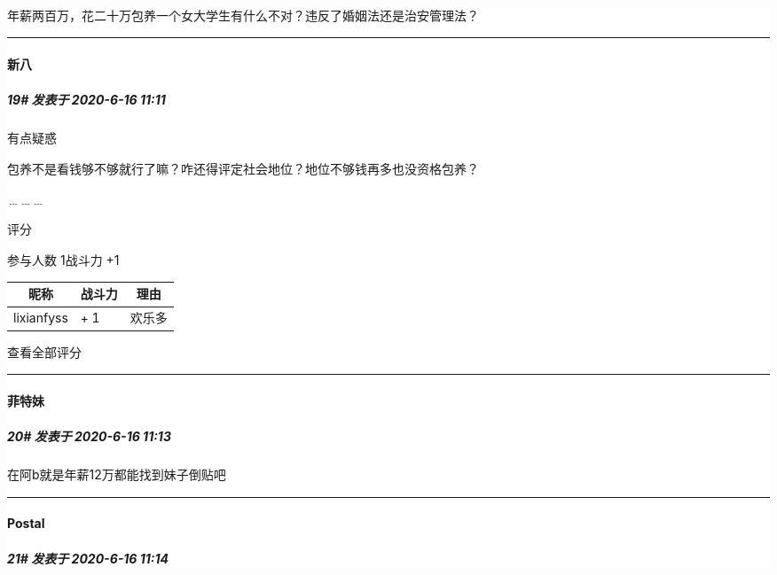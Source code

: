 


年薪两百万，花二十万包养一个女大学生有什么不对？违反了婚姻法还是治安管理法？







-----

####  新八  
##### 19#       发表于 2020-6-16 11:11




有点疑惑

包养不是看钱够不够就行了嘛？咋还得评定社会地位？地位不够钱再多也没资格包养？



﹍﹍﹍

评分





 参与人数 1战斗力 +1

|昵称|战斗力|理由|
|----|---|---|
| lixianfyss| + 1|欢乐多|



查看全部评分






-----

####  菲特妹  
##### 20#       发表于 2020-6-16 11:13




在阿b就是年薪12万都能找到妹子倒贴吧







-----

####  Postal  
##### 21#       发表于 2020-6-16 11:14

